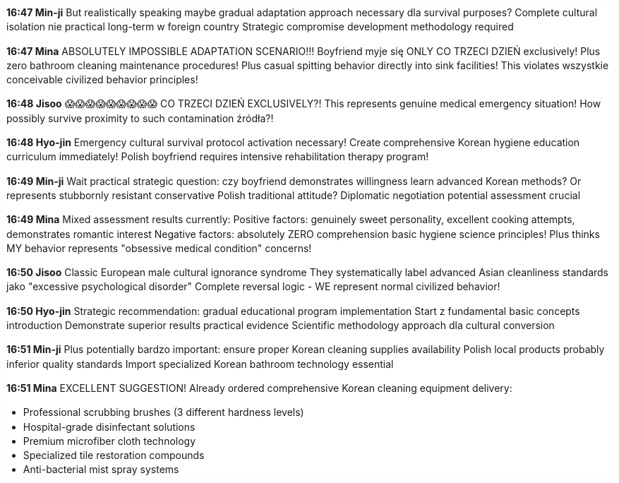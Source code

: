 **16:47 Min-ji**
But realistically speaking maybe gradual adaptation approach necessary dla survival purposes?
Complete cultural isolation nie practical long-term w foreign country
Strategic compromise development methodology required

**16:47 Mina**
ABSOLUTELY IMPOSSIBLE ADAPTATION SCENARIO!!!
Boyfriend myje się ONLY CO TRZECI DZIEŃ exclusively!
Plus zero bathroom cleaning maintenance procedures!
Plus casual spitting behavior directly into sink facilities!
This violates wszystkie conceivable civilized behavior principles!

**16:48 Jisoo**
😱😱😱😱😱😱😱😱😱
CO TRZECI DZIEŃ EXCLUSIVELY?!
This represents genuine medical emergency situation!
How possibly survive proximity to such contamination źródła?!

**16:48 Hyo-jin** 
Emergency cultural survival protocol activation necessary!
Create comprehensive Korean hygiene education curriculum immediately!
Polish boyfriend requires intensive rehabilitation therapy program!

**16:49 Min-ji**
Wait practical strategic question: czy boyfriend demonstrates willingness learn advanced Korean methods?
Or represents stubbornly resistant conservative Polish traditional attitude?
Diplomatic negotiation potential assessment crucial

**16:49 Mina**
Mixed assessment results currently:
Positive factors: genuinely sweet personality, excellent cooking attempts, demonstrates romantic interest
Negative factors: absolutely ZERO comprehension basic hygiene science principles!
Plus thinks MY behavior represents "obsessive medical condition" concerns!

**16:50 Jisoo**
Classic European male cultural ignorance syndrome
They systematically label advanced Asian cleanliness standards jako "excessive psychological disorder"
Complete reversal logic - WE represent normal civilized behavior!

**16:50 Hyo-jin**
Strategic recommendation: gradual educational program implementation
Start z fundamental basic concepts introduction
Demonstrate superior results practical evidence
Scientific methodology approach dla cultural conversion

**16:51 Min-ji**
Plus potentially bardzo important: ensure proper Korean cleaning supplies availability
Polish local products probably inferior quality standards
Import specialized Korean bathroom technology essential

**16:51 Mina**
EXCELLENT SUGGESTION!
Already ordered comprehensive Korean cleaning equipment delivery:
- Professional scrubbing brushes (3 different hardness levels)
- Hospital-grade disinfectant solutions 
- Premium microfiber cloth technology
- Specialized tile restoration compounds
- Anti-bacterial mist spray systems
